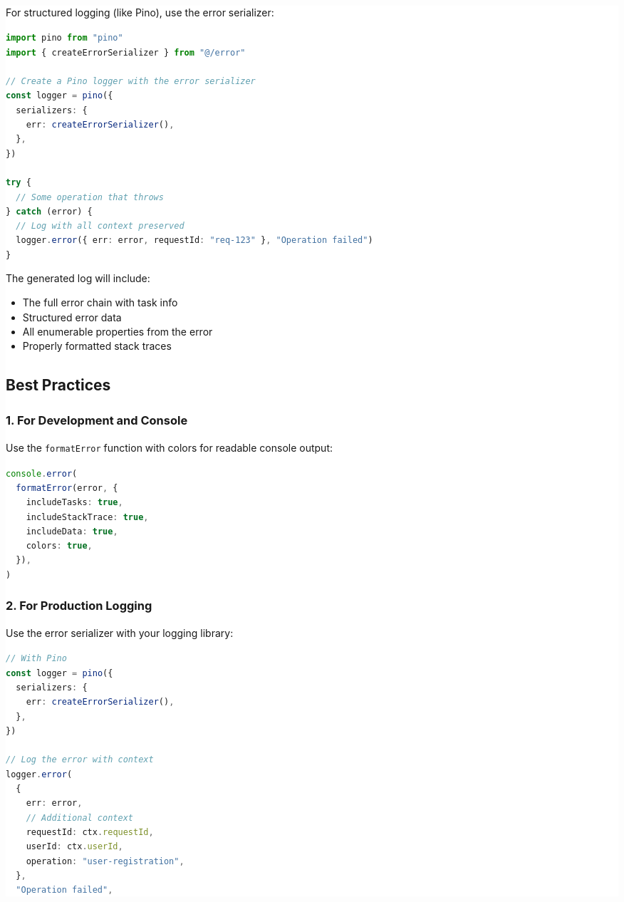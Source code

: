 For structured logging (like Pino), use the error serializer:

```typescript
import pino from "pino"
import { createErrorSerializer } from "@/error"

// Create a Pino logger with the error serializer
const logger = pino({
  serializers: {
    err: createErrorSerializer(),
  },
})

try {
  // Some operation that throws
} catch (error) {
  // Log with all context preserved
  logger.error({ err: error, requestId: "req-123" }, "Operation failed")
}
```

The generated log will include:

- The full error chain with task info
- Structured error data
- All enumerable properties from the error
- Properly formatted stack traces

## Best Practices

### 1. For Development and Console

Use the `formatError` function with colors for readable console output:

```typescript
console.error(
  formatError(error, {
    includeTasks: true,
    includeStackTrace: true,
    includeData: true,
    colors: true,
  }),
)
```

### 2. For Production Logging

Use the error serializer with your logging library:

```typescript
// With Pino
const logger = pino({
  serializers: {
    err: createErrorSerializer(),
  },
})

// Log the error with context
logger.error(
  {
    err: error,
    // Additional context
    requestId: ctx.requestId,
    userId: ctx.userId,
    operation: "user-registration",
  },
  "Operation failed",
```